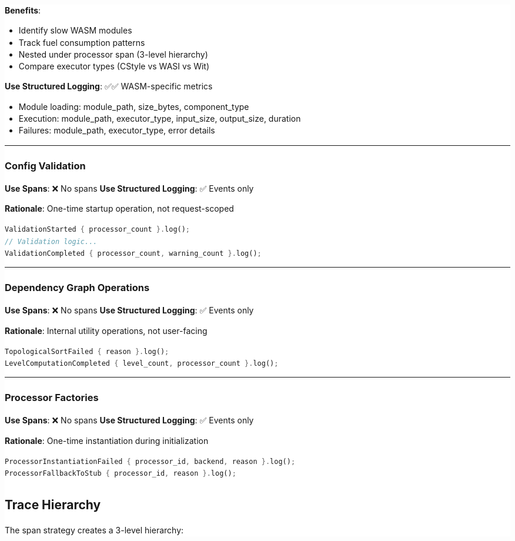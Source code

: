 **Benefits**:
- Identify slow WASM modules
- Track fuel consumption patterns
- Nested under processor span (3-level hierarchy)
- Compare executor types (CStyle vs WASI vs Wit)

**Use Structured Logging**: ✅✅ WASM-specific metrics
- Module loading: module_path, size_bytes, component_type
- Execution: module_path, executor_type, input_size, output_size, duration
- Failures: module_path, executor_type, error details

---

### Config Validation

**Use Spans**: ❌ No spans
**Use Structured Logging**: ✅ Events only

**Rationale**: One-time startup operation, not request-scoped

```rust
ValidationStarted { processor_count }.log();
// Validation logic...
ValidationCompleted { processor_count, warning_count }.log();
```

---

### Dependency Graph Operations

**Use Spans**: ❌ No spans
**Use Structured Logging**: ✅ Events only

**Rationale**: Internal utility operations, not user-facing

```rust
TopologicalSortFailed { reason }.log();
LevelComputationCompleted { level_count, processor_count }.log();
```

---

### Processor Factories

**Use Spans**: ❌ No spans
**Use Structured Logging**: ✅ Events only

**Rationale**: One-time instantiation during initialization

```rust
ProcessorInstantiationFailed { processor_id, backend, reason }.log();
ProcessorFallbackToStub { processor_id, reason }.log();
```

## Trace Hierarchy

The span strategy creates a 3-level hierarchy:
